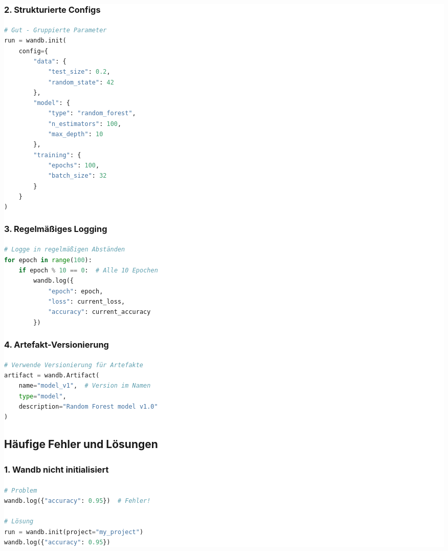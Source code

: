 ### 2. Strukturierte Configs

```python
# Gut - Gruppierte Parameter
run = wandb.init(
    config={
        "data": {
            "test_size": 0.2,
            "random_state": 42
        },
        "model": {
            "type": "random_forest",
            "n_estimators": 100,
            "max_depth": 10
        },
        "training": {
            "epochs": 100,
            "batch_size": 32
        }
    }
)
```

### 3. Regelmäßiges Logging

```python
# Logge in regelmäßigen Abständen
for epoch in range(100):
    if epoch % 10 == 0:  # Alle 10 Epochen
        wandb.log({
            "epoch": epoch,
            "loss": current_loss,
            "accuracy": current_accuracy
        })
```

### 4. Artefakt-Versionierung

```python
# Verwende Versionierung für Artefakte
artifact = wandb.Artifact(
    name="model_v1",  # Version im Namen
    type="model",
    description="Random Forest model v1.0"
)
```

## Häufige Fehler und Lösungen

### 1. Wandb nicht initialisiert

```python
# Problem
wandb.log({"accuracy": 0.95})  # Fehler!

# Lösung
run = wandb.init(project="my_project")
wandb.log({"accuracy": 0.95})
```
